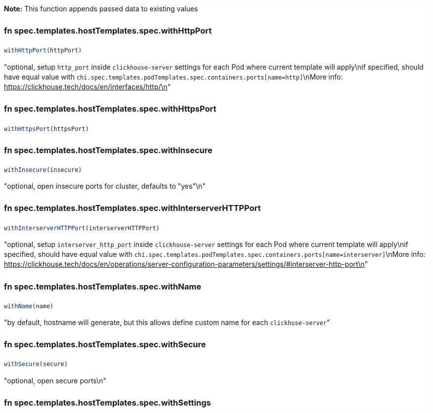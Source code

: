 **Note:** This function appends passed data to existing values

### fn spec.templates.hostTemplates.spec.withHttpPort

```ts
withHttpPort(httpPort)
```

"optional, setup `http_port` inside `clickhouse-server` settings for each Pod where current template will apply\nif specified, should have equal value with `chi.spec.templates.podTemplates.spec.containers.ports[name=http]`\nMore info: https://clickhouse.tech/docs/en/interfaces/http/\n"

### fn spec.templates.hostTemplates.spec.withHttpsPort

```ts
withHttpsPort(httpsPort)
```



### fn spec.templates.hostTemplates.spec.withInsecure

```ts
withInsecure(insecure)
```

"optional, open insecure ports for cluster, defaults to \"yes\"\n"

### fn spec.templates.hostTemplates.spec.withInterserverHTTPPort

```ts
withInterserverHTTPPort(interserverHTTPPort)
```

"optional, setup `interserver_http_port` inside `clickhouse-server` settings for each Pod where current template will apply\nif specified, should have equal value with `chi.spec.templates.podTemplates.spec.containers.ports[name=interserver]`\nMore info: https://clickhouse.tech/docs/en/operations/server-configuration-parameters/settings/#interserver-http-port\n"

### fn spec.templates.hostTemplates.spec.withName

```ts
withName(name)
```

"by default, hostname will generate, but this allows define custom name for each `clickhuse-server`"

### fn spec.templates.hostTemplates.spec.withSecure

```ts
withSecure(secure)
```

"optional, open secure ports\n"

### fn spec.templates.hostTemplates.spec.withSettings

